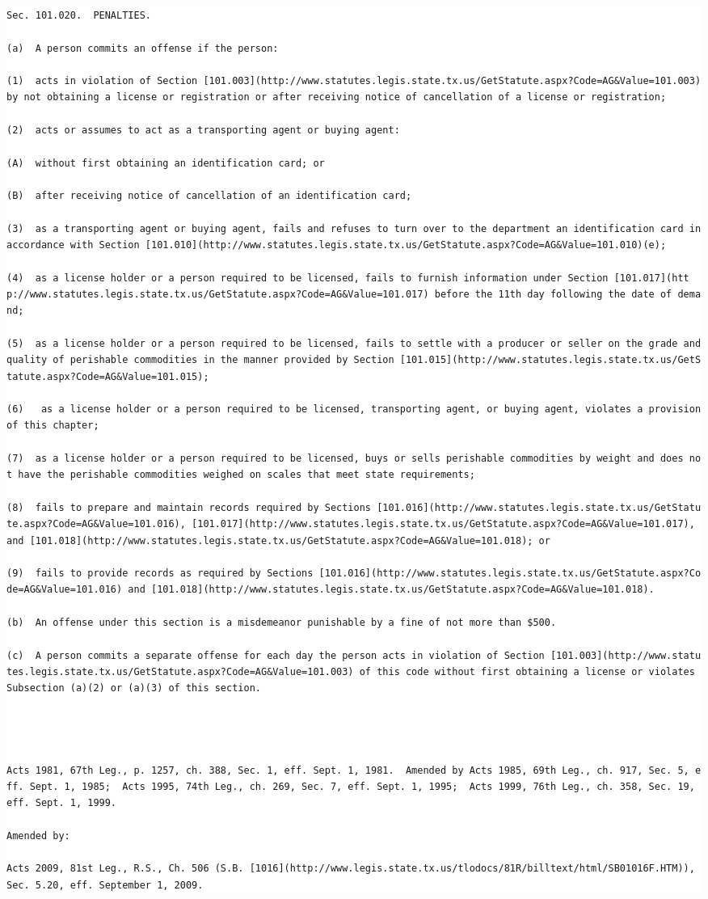     
    
    
    
    Sec. 101.020.  PENALTIES.
    
    (a)  A person commits an offense if the person:
    
    (1)  acts in violation of Section [101.003](http://www.statutes.legis.state.tx.us/GetStatute.aspx?Code=AG&Value=101.003) by not obtaining a license or registration or after receiving notice of cancellation of a license or registration;
    
    (2)  acts or assumes to act as a transporting agent or buying agent:
    
    (A)  without first obtaining an identification card; or
    
    (B)  after receiving notice of cancellation of an identification card;
    
    (3)  as a transporting agent or buying agent, fails and refuses to turn over to the department an identification card in accordance with Section [101.010](http://www.statutes.legis.state.tx.us/GetStatute.aspx?Code=AG&Value=101.010)(e);
    
    (4)  as a license holder or a person required to be licensed, fails to furnish information under Section [101.017](http://www.statutes.legis.state.tx.us/GetStatute.aspx?Code=AG&Value=101.017) before the 11th day following the date of demand;
    
    (5)  as a license holder or a person required to be licensed, fails to settle with a producer or seller on the grade and quality of perishable commodities in the manner provided by Section [101.015](http://www.statutes.legis.state.tx.us/GetStatute.aspx?Code=AG&Value=101.015);
    
    (6)   as a license holder or a person required to be licensed, transporting agent, or buying agent, violates a provision of this chapter;
    
    (7)  as a license holder or a person required to be licensed, buys or sells perishable commodities by weight and does not have the perishable commodities weighed on scales that meet state requirements;
    
    (8)  fails to prepare and maintain records required by Sections [101.016](http://www.statutes.legis.state.tx.us/GetStatute.aspx?Code=AG&Value=101.016), [101.017](http://www.statutes.legis.state.tx.us/GetStatute.aspx?Code=AG&Value=101.017), and [101.018](http://www.statutes.legis.state.tx.us/GetStatute.aspx?Code=AG&Value=101.018); or
    
    (9)  fails to provide records as required by Sections [101.016](http://www.statutes.legis.state.tx.us/GetStatute.aspx?Code=AG&Value=101.016) and [101.018](http://www.statutes.legis.state.tx.us/GetStatute.aspx?Code=AG&Value=101.018).
    
    (b)  An offense under this section is a misdemeanor punishable by a fine of not more than $500.
    
    (c)  A person commits a separate offense for each day the person acts in violation of Section [101.003](http://www.statutes.legis.state.tx.us/GetStatute.aspx?Code=AG&Value=101.003) of this code without first obtaining a license or violates Subsection (a)(2) or (a)(3) of this section.
    
    
    
    
    Acts 1981, 67th Leg., p. 1257, ch. 388, Sec. 1, eff. Sept. 1, 1981.  Amended by Acts 1985, 69th Leg., ch. 917, Sec. 5, eff. Sept. 1, 1985;  Acts 1995, 74th Leg., ch. 269, Sec. 7, eff. Sept. 1, 1995;  Acts 1999, 76th Leg., ch. 358, Sec. 19, eff. Sept. 1, 1999.
    
    Amended by: 
    
    Acts 2009, 81st Leg., R.S., Ch. 506 (S.B. [1016](http://www.legis.state.tx.us/tlodocs/81R/billtext/html/SB01016F.HTM)), Sec. 5.20, eff. September 1, 2009.
    